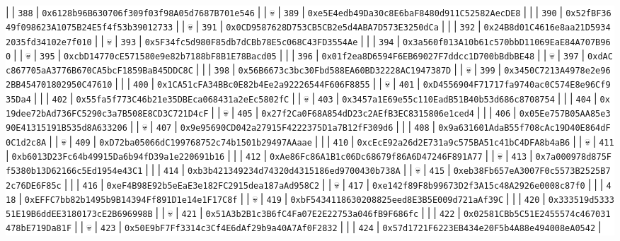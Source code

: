 |  | `388` | `0x6128b96B630706f309f03f98A05d7687B701e546` |
| 💀 | `389` | `0xe5E4edb49Da30c8E6baF8480d911C52582AecDE8` |
|  | `390` | `0x52fBF3649f098623A1075B24E5f4f53b39012733` |
| 💀 | `391` | `0x0CD9587628D753CB5CB2e5d4ABA7D573E3250dCa` |
|  | `392` | `0x24B8d01C4616e8aa21D59342035fd34102e7f010` |
| 💀 | `393` | `0x5F34fc5d980F85db7dCBb78E5c068C43FD3554Ae` |
|  | `394` | `0x3a560f013A10b61c570bbD11069EaE84A707B960` |
| 💀 | `395` | `0xcbD14770cE571580e9e82b7188bF8B1E78Bacd05` |
|  | `396` | `0x01f2ea8D6594F6EB69027F7ddcc1D700bBdbBE48` |
| 💀 | `397` | `0xdACc867705aA3776B670CA5bcF1859BaB45DDC8C` |
|  | `398` | `0x56B6673c3bc30Fbd588EA60BD32228AC1947387D` |
| 💀 | `399` | `0x3450C7213A4978e2e962BB454701802950C47610` |
|  | `400` | `0x1CA51cFA34BBc0E82b4Ee2a92226544F606F8855` |
| 💀 | `401` | `0xD4556904F71717fa9740ac0C574E8e96Cf935Da4` |
|  | `402` | `0x55fa5f773C46b21e35DBEca068431a2eEc5802fC` |
| 💀 | `403` | `0x3457a1E69e55c110EadB51B40b53d686c8708754` |
|  | `404` | `0x19dee72bAd736FC5290c3a7B508E8CD3C721D4cF` |
| 💀 | `405` | `0x27f2Ca0F68A854dD23c2AEfB3EC8315806e1ced4` |
|  | `406` | `0x05Ee757B05AA85e390E41315191B535d8A633206` |
| 💀 | `407` | `0x9e95690CD042a27915F4222375D1a7B12fF309d6` |
|  | `408` | `0x9a631601AdaB55f708cAc19D40E864dF0C1d2c8A` |
| 💀 | `409` | `0xD72ba05066dC199768752c74b1501b29497AAaae` |
|  | `410` | `0xcEcE92a26d2E731a9c575BA51c41bC4DFA8b4aB6` |
| 💀 | `411` | `0xb6013D23Fc64b49915Da6b94fD39a1e220691b16` |
|  | `412` | `0xAe86Fc86A1B1c06Dc68679f86A6D47246F891A77` |
| 💀 | `413` | `0x7a000978d875Ff5380b13D62166c5Ed1954e43C1` |
|  | `414` | `0xb3b421349234d74320d4315186ed9700430b738A` |
| 💀 | `415` | `0xeb38Fb657eA3007F0c5573B2525B72c76DE6F85c` |
|  | `416` | `0xeF4B98E92b5eEaE3e182FC2915dea187aAd958C2` |
| 💀 | `417` | `0xe142f89F8b99673D2f3A15c48A2926e0008c87f0` |
|  | `418` | `0xEFFC7bb82b1495b9B14394Ff891D1e14e1F17C8f` |
| 💀 | `419` | `0xbF5434118630208825eed8E3B5E009d721aAf39C` |
|  | `420` | `0x333519d533351E19B6ddEE3180173cE2B696998B` |
| 💀 | `421` | `0x51A3b2B1c3B6fC4Fa07E2E22753a046fB9F686fc` |
|  | `422` | `0x02581CBb5C51E2455574c467031478bE719Da81F` |
| 💀 | `423` | `0x50E9bF7Ff3314c3Cf4E6dAf29b9a40A7Af0F2832` |
|  | `424` | `0x57d1721F6223EB434e20F5b4A88e494008eA0542` |